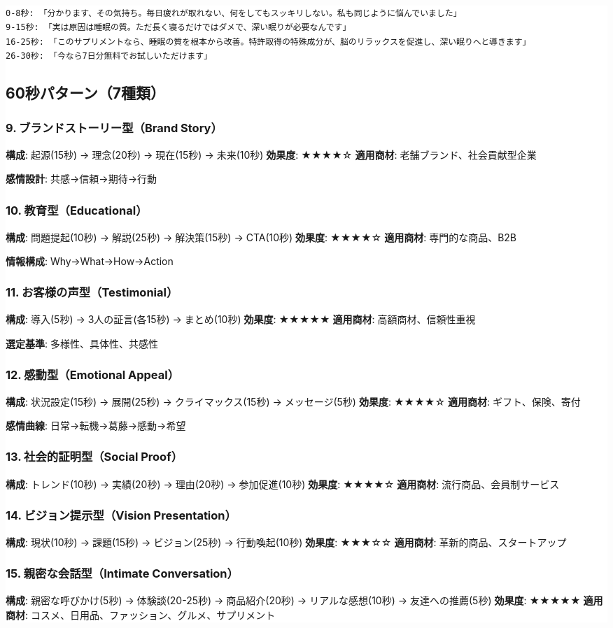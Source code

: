 ```
0-8秒: 「分かります、その気持ち。毎日疲れが取れない、何をしてもスッキリしない。私も同じように悩んでいました」
9-15秒: 「実は原因は睡眠の質。ただ長く寝るだけではダメで、深い眠りが必要なんです」
16-25秒: 「このサプリメントなら、睡眠の質を根本から改善。特許取得の特殊成分が、脳のリラックスを促進し、深い眠りへと導きます」
26-30秒: 「今なら7日分無料でお試しいただけます」
```

## 60秒パターン（7種類）

### 9. ブランドストーリー型（Brand Story）
**構成**: 起源(15秒) → 理念(20秒) → 現在(15秒) → 未来(10秒)
**効果度**: ★★★★☆
**適用商材**: 老舗ブランド、社会貢献型企業

**感情設計**: 共感→信頼→期待→行動

### 10. 教育型（Educational）
**構成**: 問題提起(10秒) → 解説(25秒) → 解決策(15秒) → CTA(10秒)
**効果度**: ★★★★☆
**適用商材**: 専門的な商品、B2B

**情報構成**: Why→What→How→Action

### 11. お客様の声型（Testimonial）
**構成**: 導入(5秒) → 3人の証言(各15秒) → まとめ(10秒)
**効果度**: ★★★★★
**適用商材**: 高額商材、信頼性重視

**選定基準**: 多様性、具体性、共感性

### 12. 感動型（Emotional Appeal）
**構成**: 状況設定(15秒) → 展開(25秒) → クライマックス(15秒) → メッセージ(5秒)
**効果度**: ★★★★☆
**適用商材**: ギフト、保険、寄付

**感情曲線**: 日常→転機→葛藤→感動→希望

### 13. 社会的証明型（Social Proof）
**構成**: トレンド(10秒) → 実績(20秒) → 理由(20秒) → 参加促進(10秒)
**効果度**: ★★★★☆
**適用商材**: 流行商品、会員制サービス

### 14. ビジョン提示型（Vision Presentation）
**構成**: 現状(10秒) → 課題(15秒) → ビジョン(25秒) → 行動喚起(10秒)
**効果度**: ★★★☆☆
**適用商材**: 革新的商品、スタートアップ

### 15. 親密な会話型（Intimate Conversation）
**構成**: 親密な呼びかけ(5秒) → 体験談(20-25秒) → 商品紹介(20秒) → リアルな感想(10秒) → 友達への推薦(5秒)
**効果度**: ★★★★★
**適用商材**: コスメ、日用品、ファッション、グルメ、サプリメント
